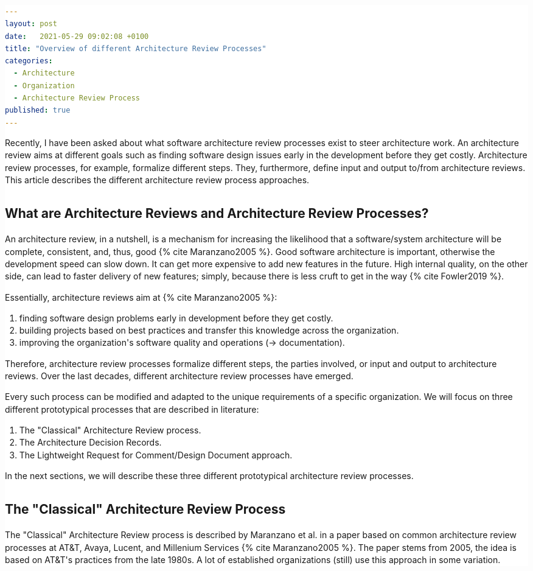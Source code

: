 ```yaml
---
layout: post
date:   2021-05-29 09:02:08 +0100
title: "Overview of different Architecture Review Processes"
categories:
  - Architecture
  - Organization
  - Architecture Review Process
published: true
---
```

Recently, I have been asked about what software architecture review processes exist to steer architecture work.
An architecture review aims at different goals such as finding software design issues early in the development before they get costly.
Architecture review processes, for example, formalize different steps.
They, furthermore, define input and output to/from architecture reviews.
This article describes the different architecture review process approaches.

## What are Architecture Reviews and Architecture Review Processes?

An architecture review, in a nutshell, is a mechanism for increasing the likelihood that a software/system architecture will be complete, consistent, and, thus, good {% cite Maranzano2005 %}.
Good software architecture is important, otherwise the development speed can slow down.
It can get more expensive to add new features in the future.
High internal quality, on the other side, can lead to faster delivery of new features; simply, because there is less cruft to get in the way {% cite Fowler2019 %}.

Essentially, architecture reviews aim at {% cite Maranzano2005 %}:
  1. finding software design problems early in development before they get costly.
  1. building projects based on best practices and transfer this knowledge across the organization.
  1. improving the organization's software quality and operations (-> documentation).

Therefore, architecture review processes formalize different steps, the parties involved, or input and output to architecture reviews.
Over the last decades, different architecture review processes have emerged.

Every such process can be modified and adapted to the unique requirements of a specific organization.
We will focus on three different prototypical processes that are described in literature:
  1. The "Classical" Architecture Review process.
  1. The Architecture Decision Records.
  1. The Lightweight Request for Comment/Design Document approach.

In the next sections, we will describe these three different prototypical architecture review processes.

## The "Classical" Architecture Review Process

The "Classical" Architecture Review process is described by Maranzano et al. in a paper based on common architecture review processes at AT&T, Avaya, Lucent, and Millenium Services {% cite Maranzano2005 %}.
The paper stems from 2005, the idea is based on AT&T's practices from the late 1980s.
A lot of established organizations (still) use this approach in some variation.
